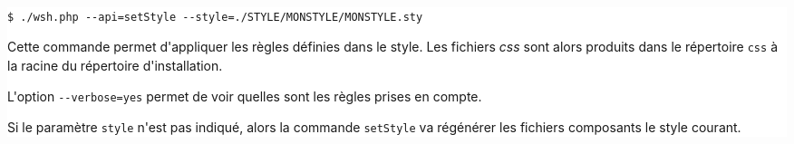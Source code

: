     $ ./wsh.php --api=setStyle --style=./STYLE/MONSTYLE/MONSTYLE.sty

Cette commande permet d'appliquer les règles définies dans le style. Les
fichiers _css_ sont alors produits dans le répertoire `css` à la racine du
répertoire d'installation.

L'option `--verbose=yes` permet de voir quelles sont les règles prises en compte.

Si le paramètre `style` n'est pas indiqué, alors la commande `setStyle` va
régénérer les fichiers composants le style courant.


[MSIE]: http://fr.wikipedia.org/wiki/Internet_Explorer "Description de Internet Explorer sur wikipedia"
[WEBKIT]: http://fr.wikipedia.org/wiki/WebKit "Description de WebKit sur wikipedia"
[SAFARI]: http://fr.wikipedia.org/wiki/Safari_%28logiciel%29- "Description de Safari sur wikipedia"
[CHROME]: http://fr.wikipedia.org/wiki/Google_Chrome "Description de Google Chrome sur wikipedia"
[parsers]: #core-ref:f5f9836a-a596-4a12-afab-ea23de37ab16
[rulesd]:  #core-ref:1e6608ed-fd58-4865-8a4c-58f3c4ce60a5
[globald]: #core-ref:cc5b14c2-c671-49dd-879f-398bdeb3c9da
[lessinstall]:  https://github.com/Anakeen/dynacase-less-installer "Module Dynacase Less Installer"
[wikiless]:     https://fr.wikipedia.org/wiki/LESS_%28langage%29 "Less sur wikipédia"